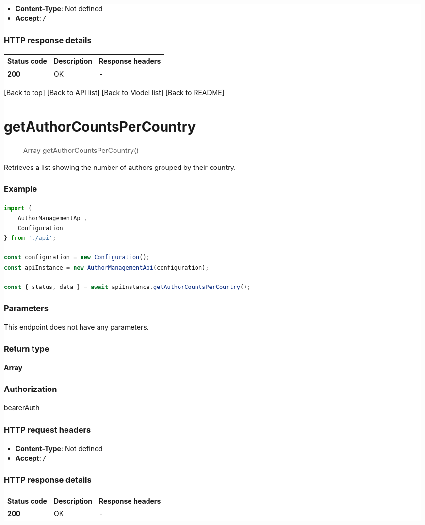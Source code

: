  - **Content-Type**: Not defined
 - **Accept**: */*


### HTTP response details
| Status code | Description | Response headers |
|-------------|-------------|------------------|
|**200** | OK |  -  |

[[Back to top]](#) [[Back to API list]](../README.md#documentation-for-api-endpoints) [[Back to Model list]](../README.md#documentation-for-models) [[Back to README]](../README.md)

# **getAuthorCountsPerCountry**
> Array<AuthorCountsPerCountryDTO> getAuthorCountsPerCountry()

Retrieves a list showing the number of authors grouped by their country.

### Example

```typescript
import {
    AuthorManagementApi,
    Configuration
} from './api';

const configuration = new Configuration();
const apiInstance = new AuthorManagementApi(configuration);

const { status, data } = await apiInstance.getAuthorCountsPerCountry();
```

### Parameters
This endpoint does not have any parameters.


### Return type

**Array<AuthorCountsPerCountryDTO>**

### Authorization

[bearerAuth](../README.md#bearerAuth)

### HTTP request headers

 - **Content-Type**: Not defined
 - **Accept**: */*


### HTTP response details
| Status code | Description | Response headers |
|-------------|-------------|------------------|
|**200** | OK |  -  |
